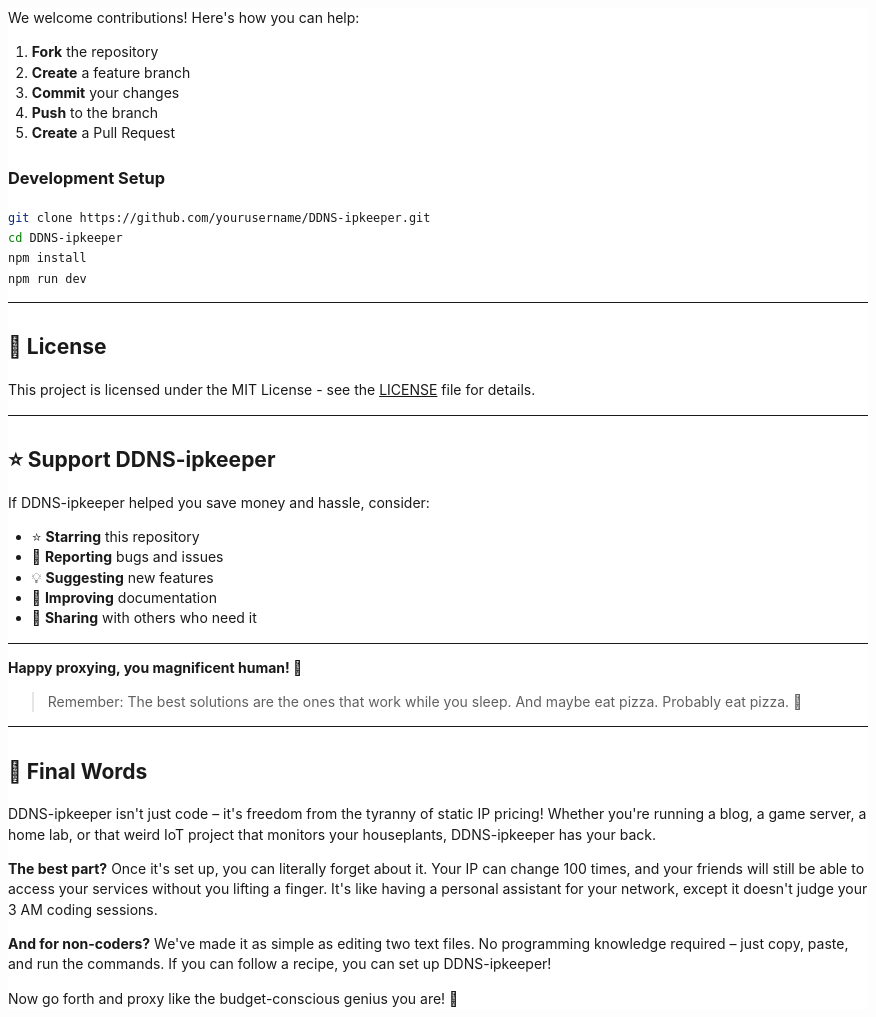 We welcome contributions! Here's how you can help:

1. **Fork** the repository
2. **Create** a feature branch
3. **Commit** your changes
4. **Push** to the branch
5. **Create** a Pull Request

### Development Setup
```bash
git clone https://github.com/yourusername/DDNS-ipkeeper.git
cd DDNS-ipkeeper
npm install
npm run dev
```

---

## 📄 License

This project is licensed under the MIT License - see the [LICENSE](LICENSE) file for details.

---

## ⭐ Support DDNS-ipkeeper

If DDNS-ipkeeper helped you save money and hassle, consider:

- ⭐ **Starring** this repository
- 🐛 **Reporting** bugs and issues
- 💡 **Suggesting** new features
- 📖 **Improving** documentation
- 🔄 **Sharing** with others who need it

---

**Happy proxying, you magnificent human! 🚀**

> Remember: The best solutions are the ones that work while you sleep. And maybe eat pizza. Probably eat pizza. 🍕

---

## 🎈 Final Words

DDNS-ipkeeper isn't just code – it's freedom from the tyranny of static IP pricing! Whether you're running a blog, a game server, a home lab, or that weird IoT project that monitors your houseplants, DDNS-ipkeeper has your back.

**The best part?** Once it's set up, you can literally forget about it. Your IP can change 100 times, and your friends will still be able to access your services without you lifting a finger. It's like having a personal assistant for your network, except it doesn't judge your 3 AM coding sessions.

**And for non-coders?** We've made it as simple as editing two text files. No programming knowledge required – just copy, paste, and run the commands. If you can follow a recipe, you can set up DDNS-ipkeeper!

Now go forth and proxy like the budget-conscious genius you are! 🎊